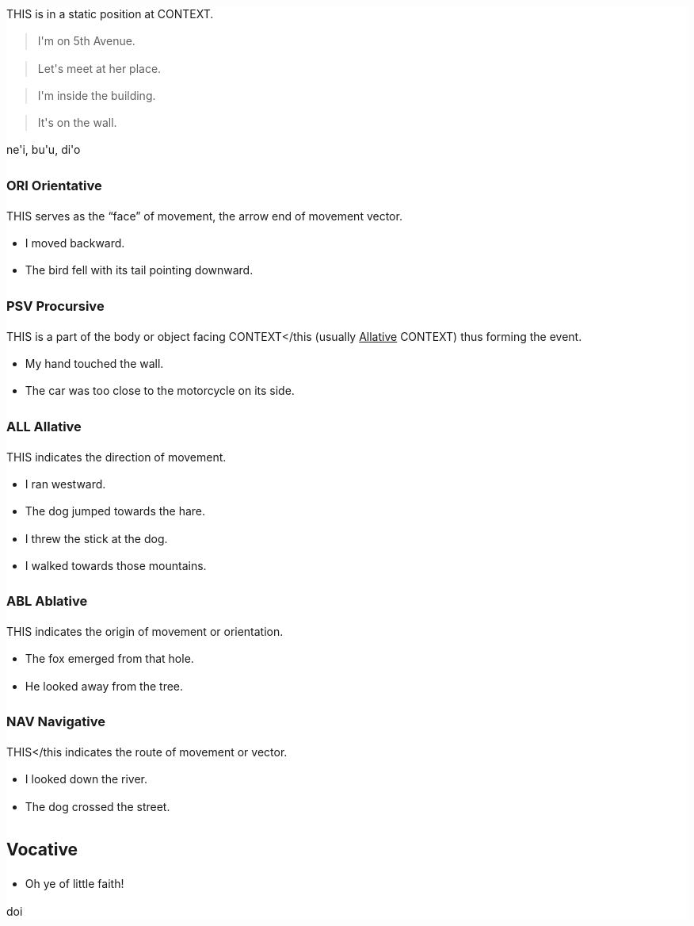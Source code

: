 <description><this this>THIS</this> is in a static position at <this context>CONTEXT</this>.</description>

> I'm on 5th Avenue.

> Let's meet at her place.

> I'm inside the building.

> It's on the wall.

<lojban><jbo>ne'i</jbo>, <jbo>bu'u</jbo>, <jbo>di'o</jbo></lojban>

### ORI Orientative

<description><this this>THIS</this> serves as the “face” of movement, the arrow end of movement vector.</description>

- I moved backward.

- The bird fell with its tail pointing downward.

### PSV Procursive

<description><this this>THIS</this> is a part of the body or object facing <this context>CONTEXT</this</context> (usually <this context>[Allative](https://ithkuil.github.io/ithkuil/cases/#all-allative) CONTEXT</this>) thus forming the event.</description>

- My hand touched the wall.

- The car was too close to the motorcycle on its side.

### ALL Allative

<description><this this>THIS</this> indicates the direction of movement.</description>

- I ran westward.

- The dog jumped towards the hare.

- I threw the stick at the dog.

- I walked towards those mountains.

### ABL Ablative

<description><this this>THIS</this> indicates the origin of movement or orientation.</description>

- The fox emerged from that hole.

- He looked away from the tree.

### NAV Navigative

<description><this this>THIS</this</this> indicates the route of movement or vector.</description>

- I looked down the river.

- The dog crossed the street.

## Vocative

- Oh ye of little faith!

<lojban><jbo>doi</jbo></lojban>
